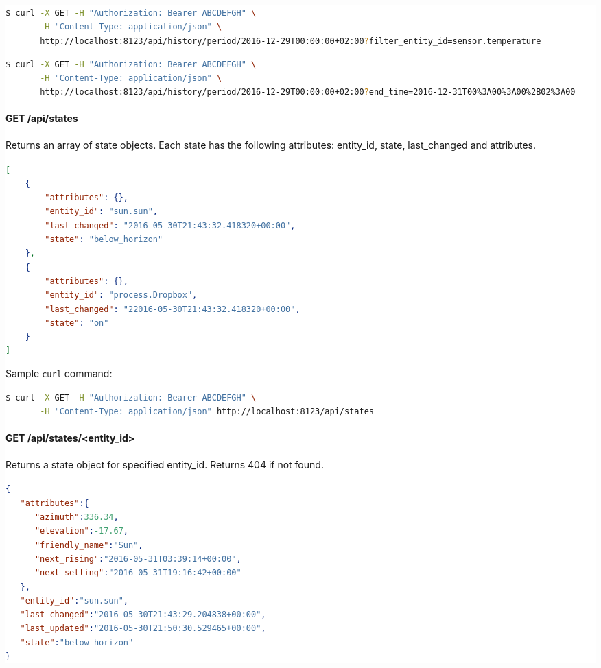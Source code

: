 ```bash
$ curl -X GET -H "Authorization: Bearer ABCDEFGH" \
       -H "Content-Type: application/json" \
       http://localhost:8123/api/history/period/2016-12-29T00:00:00+02:00?filter_entity_id=sensor.temperature
```

```bash
$ curl -X GET -H "Authorization: Bearer ABCDEFGH" \
       -H "Content-Type: application/json" \
       http://localhost:8123/api/history/period/2016-12-29T00:00:00+02:00?end_time=2016-12-31T00%3A00%3A00%2B02%3A00
```

#### GET /api/states

Returns an array of state objects. Each state has the following attributes: entity_id, state, last_changed and attributes.

```json
[
    {
        "attributes": {},
        "entity_id": "sun.sun",
        "last_changed": "2016-05-30T21:43:32.418320+00:00",
        "state": "below_horizon"
    },
    {
        "attributes": {},
        "entity_id": "process.Dropbox",
        "last_changed": "22016-05-30T21:43:32.418320+00:00",
        "state": "on"
    }
]
```

Sample `curl` command:

```bash
$ curl -X GET -H "Authorization: Bearer ABCDEFGH" \
       -H "Content-Type: application/json" http://localhost:8123/api/states
```

#### GET /api/states/&lt;entity_id>

Returns a state object for specified entity_id. Returns 404 if not found.

```json
{
   "attributes":{
      "azimuth":336.34,
      "elevation":-17.67,
      "friendly_name":"Sun",
      "next_rising":"2016-05-31T03:39:14+00:00",
      "next_setting":"2016-05-31T19:16:42+00:00"
   },
   "entity_id":"sun.sun",
   "last_changed":"2016-05-30T21:43:29.204838+00:00",
   "last_updated":"2016-05-30T21:50:30.529465+00:00",
   "state":"below_horizon"
}
```
